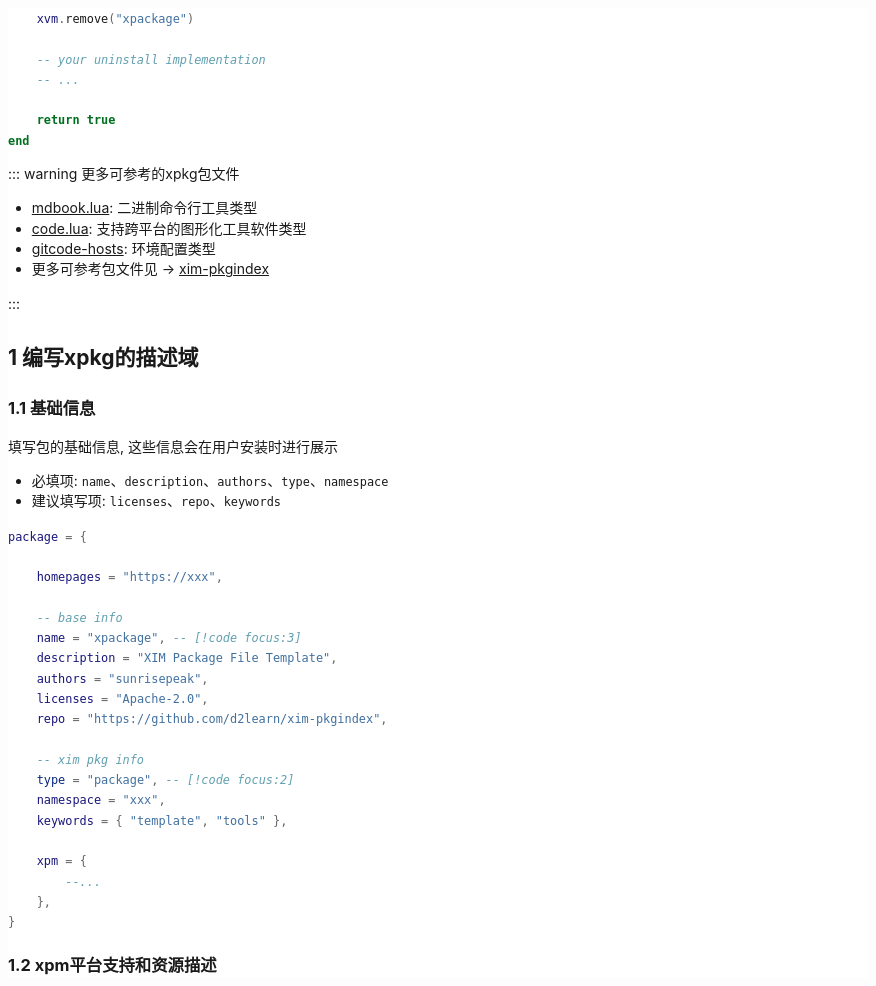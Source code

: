 ```lua
    xvm.remove("xpackage")

    -- your uninstall implementation
    -- ...

    return true
end
```

::: warning 更多可参考的xpkg包文件

- [mdbook.lua](https://github.com/d2learn/xim-pkgindex/blob/main/pkgs/m/mdbook.lua): 二进制命令行工具类型
- [code.lua](https://github.com/d2learn/xim-pkgindex/blob/main/pkgs/c/code.lua): 支持跨平台的图形化工具软件类型
- [gitcode-hosts](https://github.com/d2learn/xim-pkgindex/blob/main/pkgs/g/gitcode-hosts.lua): 环境配置类型
- 更多可参考包文件见 -> [xim-pkgindex](https://github.com/d2learn/xim-pkgindex)

:::

## 1 编写xpkg的描述域

### 1.1 基础信息

填写包的基础信息, 这些信息会在用户安装时进行展示

- 必填项: `name`、`description`、`authors`、`type`、`namespace`
- 建议填写项: `licenses`、`repo`、`keywords`

```lua
package = {

    homepages = "https://xxx",

    -- base info
    name = "xpackage", -- [!code focus:3]
    description = "XIM Package File Template",
    authors = "sunrisepeak",
    licenses = "Apache-2.0",
    repo = "https://github.com/d2learn/xim-pkgindex",

    -- xim pkg info
    type = "package", -- [!code focus:2]
    namespace = "xxx",
    keywords = { "template", "tools" },

    xpm = {
        --...
    },
}
```

### 1.2 xpm平台支持和资源描述
